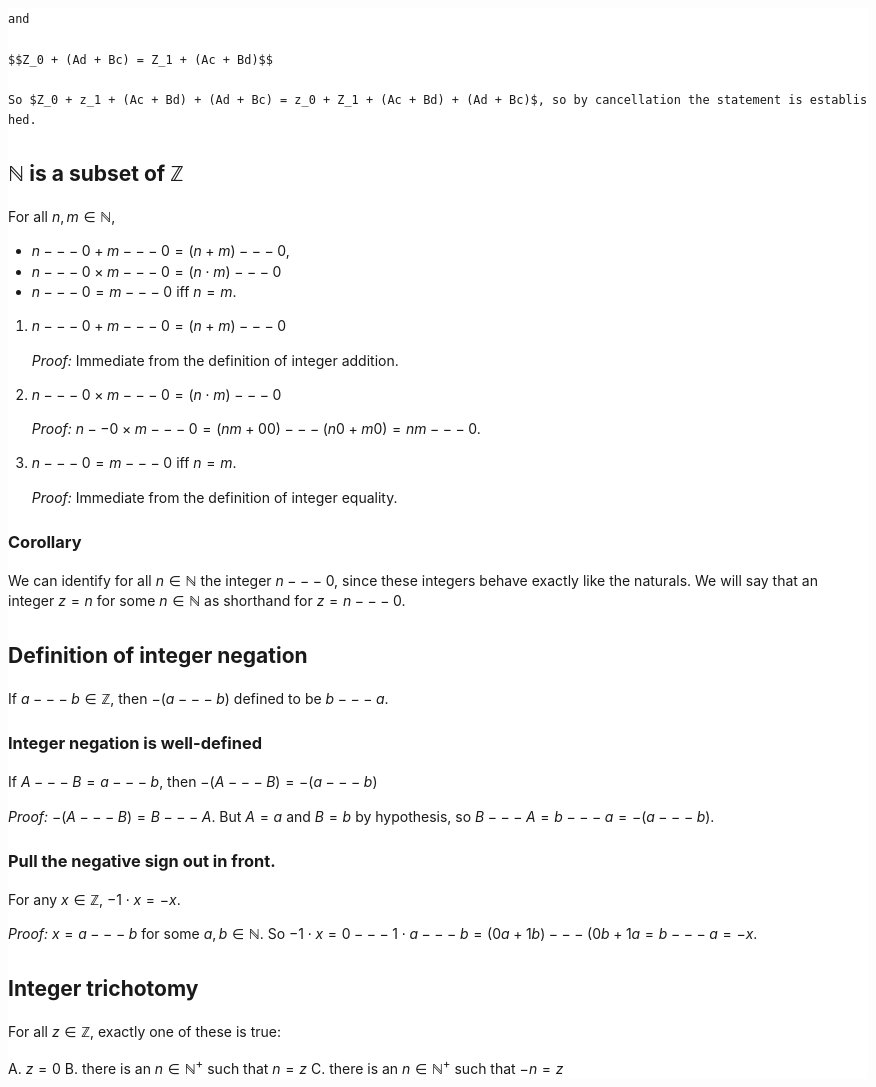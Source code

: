     and

    $$Z_0 + (Ad + Bc) = Z_1 + (Ac + Bd)$$

    So $Z_0 + z_1 + (Ac + Bd) + (Ad + Bc) = z_0 + Z_1 + (Ac + Bd) + (Ad + Bc)$, so by cancellation the statement is established.


## $\mathbb{N}$ is a subset of $\mathbb{Z}$
For all $n, m \in \mathbb{N}$, 
 - $n --- 0 + m --- 0 = (n + m) --- 0$, 
 - $n --- 0 \times m --- 0 = (n \cdot m) --- 0$
 - $n --- 0 = m --- 0$ iff $n = m$.

 1. $n --- 0 + m --- 0 = (n + m) --- 0$

    *Proof:* Immediate from the definition of integer addition.

 2. $n --- 0 \times m --- 0 = (n \cdot m) --- 0$

    *Proof:* $n -- 0 \times m --- 0 = (nm  + 00) --- (n0 + m0) = nm --- 0$.

 3. $n --- 0 = m --- 0$ iff $n = m$.

    *Proof:*  Immediate from the definition of integer equality.

### Corollary
We can identify for all $n \in \mathbb{N}$ the integer $n --- 0$, since these integers behave exactly like the naturals. We will say that an integer $z = n$ for some $n \in \mathbb{N}$ as shorthand for $z = n --- 0$.


## Definition of integer negation
If $a --- b \in \mathbb{Z}$, then $-(a --- b)$ defined to be $b --- a$.

### Integer negation is well-defined
If $A --- B = a --- b$, then $-(A --- B) = -(a --- b)$

*Proof:* $-(A --- B) = B --- A$. But $A = a$ and $B = b$ by hypothesis, so $B --- A = b --- a = -(a --- b)$.

### Pull the negative sign out in front.
For any $x \in \mathbb{Z}$, $-1 \cdot x = -x$.

*Proof:* $x = a --- b$ for some $a, b \in \mathbb{N}$. So $-1 \cdot x = 0 --- 1 \cdot a --- b = (0a + 1b) --- (0b + 1a = b --- a = -x$.



## Integer trichotomy
For all  $z \in \mathbb{Z}$, exactly one of these is true:

 A.  $z = 0$
 B.  there is an $n \in \mathbb{N}^+$ such that $n = z$
 C.  there is an $n \in \mathbb{N}^+$ such that $-n = z$
